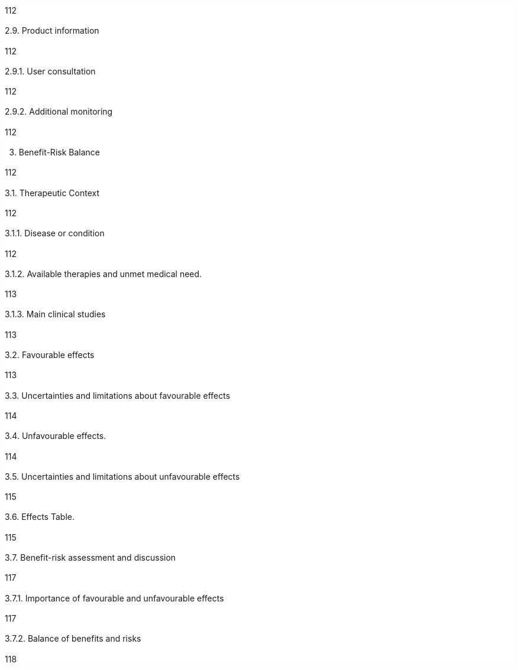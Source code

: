 112

2.9. Product information

112

2.9.1. User consultation

112

2.9.2. Additional monitoring

112

3. Benefit-Risk Balance

112

3.1. Therapeutic Context

112

3.1.1. Disease or condition

112

3.1.2. Available therapies and unmet medical need.

113

3.1.3. Main clinical studies

113

3.2. Favourable effects

113

3.3. Uncertainties and limitations about favourable effects

114

3.4. Unfavourable effects.

114

3.5. Uncertainties and limitations about unfavourable effects

115

3.6. Effects Table.

115

3.7. Benefit-risk assessment and discussion

117

3.7.1. Importance of favourable and unfavourable effects

117

3.7.2. Balance of benefits and risks

118
